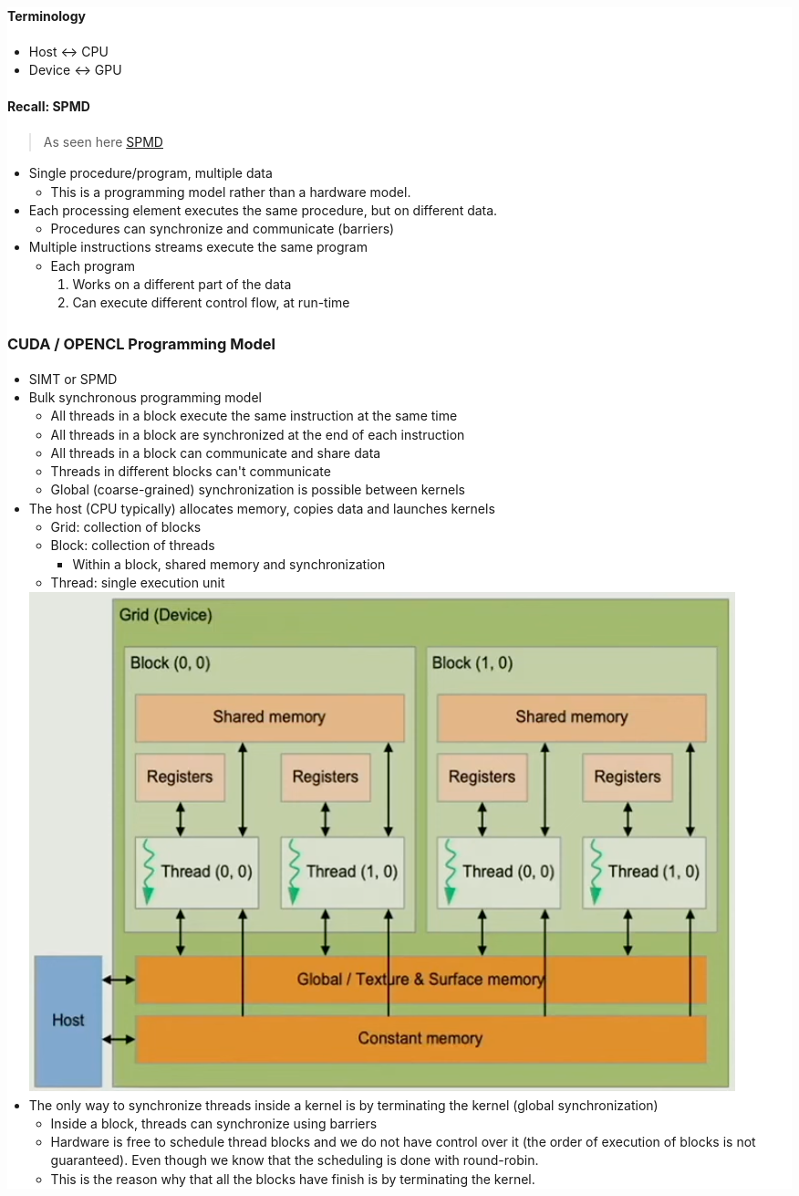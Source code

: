 #### Terminology
- Host <-> CPU
- Device <-> GPU

#### Recall: SPMD
> As seen here [SPMD](20_GPU_ARCHITECTURE.md#spmd-single-program--procedure-multiple-data)
- Single procedure/program, multiple data
    - This is a programming model rather than a hardware model.
- Each processing element executes the same procedure, but on different data.
    - Procedures can synchronize and communicate (barriers)
- Multiple instructions streams execute the same program
    - Each program
        1. Works on a different part of the data
        2. Can execute different control flow, at run-time 

### CUDA / OPENCL Programming Model
- SIMT or SPMD
- Bulk synchronous programming model
    - All threads in a block execute the same instruction at the same time
    - All threads in a block are synchronized at the end of each instruction
    - All threads in a block can communicate and share data
    - Threads in different blocks can't communicate
    - Global (coarse-grained) synchronization is possible between kernels
- The host (CPU typically) allocates memory, copies data and launches kernels
    - Grid: collection of blocks
    - Block: collection of threads
        - Within a block, shared memory and synchronization 
    - Thread: single execution unit
    <img src="../images/Screenshot 2024-04-26 at 17.28.22.png" alt="Memory hierarchy">
- The only way to synchronize threads inside a kernel is by terminating the kernel (global synchronization)
    - Inside a block, threads can synchronize using barriers
  - Hardware is free to schedule thread blocks and we do not have control over it (the order of execution of blocks is not guaranteed). Even though we know that the scheduling is done with round-robin.
  - This is the reason why that all the blocks have finish is by terminating the kernel.
